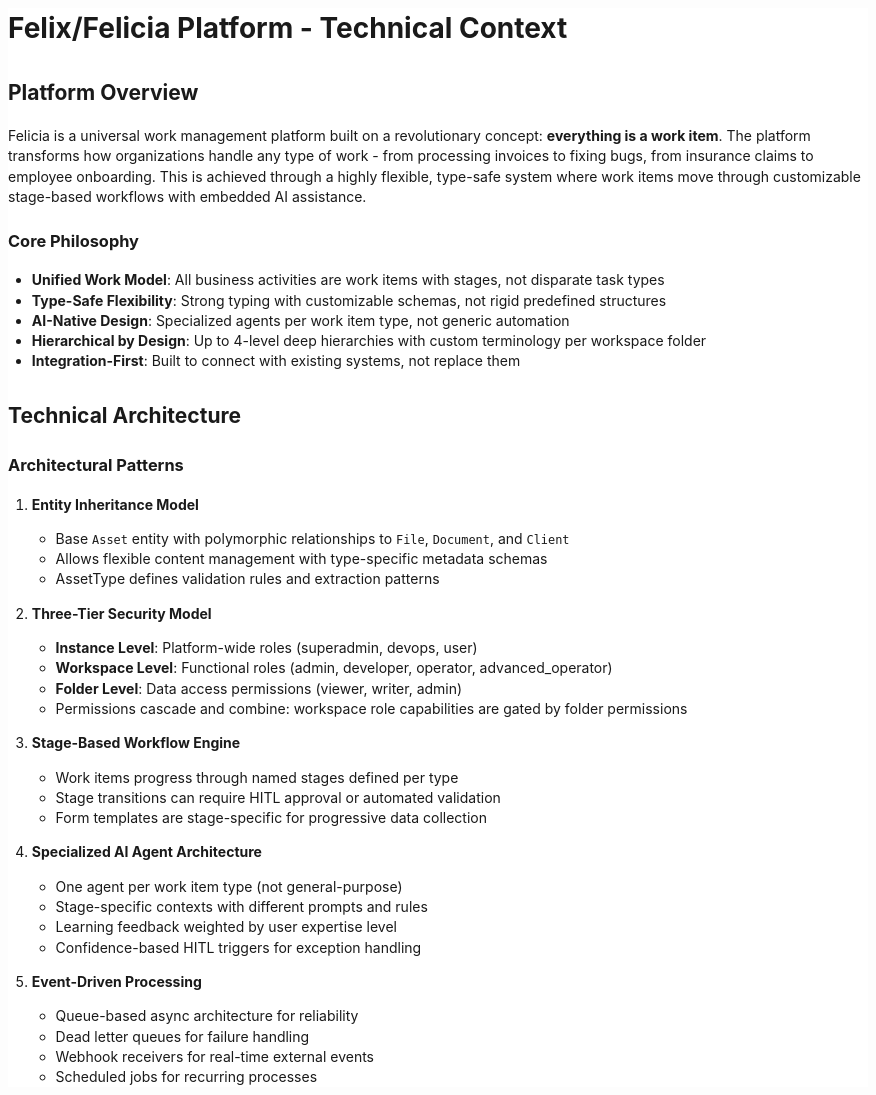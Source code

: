 # Felix/Felicia Platform - Technical Context

## Platform Overview

Felicia is a universal work management platform built on a revolutionary concept: **everything is a work item**. The platform transforms how organizations handle any type of work - from processing invoices to fixing bugs, from insurance claims to employee onboarding. This is achieved through a highly flexible, type-safe system where work items move through customizable stage-based workflows with embedded AI assistance.

### Core Philosophy
- **Unified Work Model**: All business activities are work items with stages, not disparate task types
- **Type-Safe Flexibility**: Strong typing with customizable schemas, not rigid predefined structures
- **AI-Native Design**: Specialized agents per work item type, not generic automation
- **Hierarchical by Design**: Up to 4-level deep hierarchies with custom terminology per workspace folder
- **Integration-First**: Built to connect with existing systems, not replace them

## Technical Architecture

### Architectural Patterns

1. **Entity Inheritance Model**
   - Base `Asset` entity with polymorphic relationships to `File`, `Document`, and `Client`
   - Allows flexible content management with type-specific metadata schemas
   - AssetType defines validation rules and extraction patterns

2. **Three-Tier Security Model**
   - **Instance Level**: Platform-wide roles (superadmin, devops, user)
   - **Workspace Level**: Functional roles (admin, developer, operator, advanced_operator)
   - **Folder Level**: Data access permissions (viewer, writer, admin)
   - Permissions cascade and combine: workspace role capabilities are gated by folder permissions

3. **Stage-Based Workflow Engine**
   - Work items progress through named stages defined per type
   - Stage transitions can require HITL approval or automated validation
   - Form templates are stage-specific for progressive data collection

4. **Specialized AI Agent Architecture**
   - One agent per work item type (not general-purpose)
   - Stage-specific contexts with different prompts and rules
   - Learning feedback weighted by user expertise level
   - Confidence-based HITL triggers for exception handling

5. **Event-Driven Processing**
   - Queue-based async architecture for reliability
   - Dead letter queues for failure handling
   - Webhook receivers for real-time external events
   - Scheduled jobs for recurring processes
